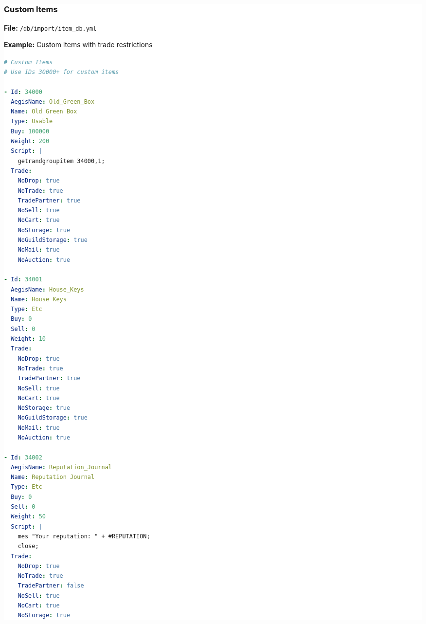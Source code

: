 
### Custom Items

**File:** `/db/import/item_db.yml`

**Example:** Custom items with trade restrictions

```yaml
# Custom Items
# Use IDs 30000+ for custom items

- Id: 34000
  AegisName: Old_Green_Box
  Name: Old Green Box
  Type: Usable
  Buy: 100000
  Weight: 200
  Script: |
    getrandgroupitem 34000,1;
  Trade:
    NoDrop: true
    NoTrade: true
    TradePartner: true
    NoSell: true
    NoCart: true
    NoStorage: true
    NoGuildStorage: true
    NoMail: true
    NoAuction: true

- Id: 34001
  AegisName: House_Keys
  Name: House Keys
  Type: Etc
  Buy: 0
  Sell: 0
  Weight: 10
  Trade:
    NoDrop: true
    NoTrade: true
    TradePartner: true
    NoSell: true
    NoCart: true
    NoStorage: true
    NoGuildStorage: true
    NoMail: true
    NoAuction: true

- Id: 34002
  AegisName: Reputation_Journal
  Name: Reputation Journal
  Type: Etc
  Buy: 0
  Sell: 0
  Weight: 50
  Script: |
    mes "Your reputation: " + #REPUTATION;
    close;
  Trade:
    NoDrop: true
    NoTrade: true
    TradePartner: false
    NoSell: true
    NoCart: true
    NoStorage: true
```